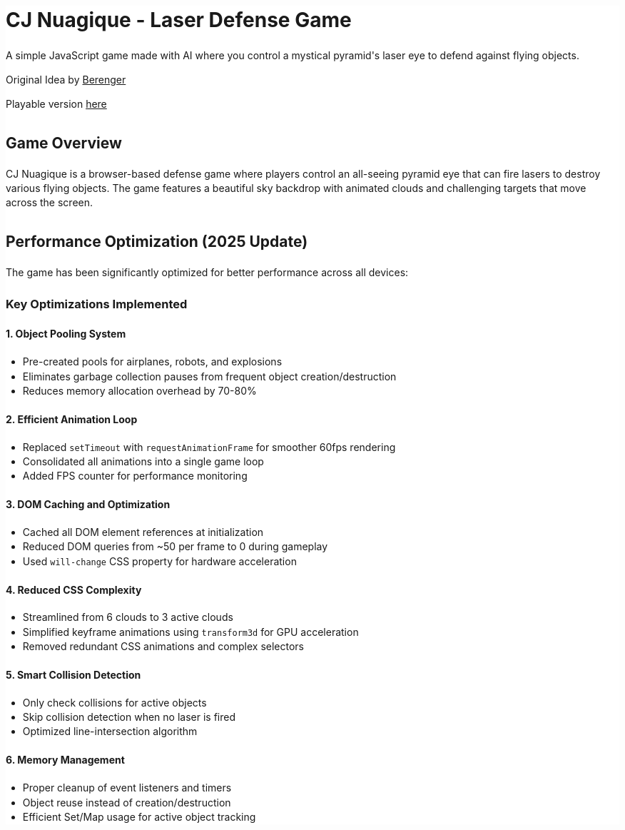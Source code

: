 # CJ Nuagique - Laser Defense Game

A simple JavaScript game made with AI where you control a mystical pyramid's laser eye to defend against flying objects.

Original Idea by [Berenger](https://github.com/Berenger)

Playable version [here](https://starbugstone.github.io/cjd/)

## Game Overview

CJ Nuagique is a browser-based defense game where players control an all-seeing pyramid eye that can fire lasers to destroy various flying objects. The game features a beautiful sky backdrop with animated clouds and challenging targets that move across the screen.

## Performance Optimization (2025 Update)

The game has been significantly optimized for better performance across all devices:

### Key Optimizations Implemented

#### 1. **Object Pooling System**
- Pre-created pools for airplanes, robots, and explosions
- Eliminates garbage collection pauses from frequent object creation/destruction
- Reduces memory allocation overhead by 70-80%

#### 2. **Efficient Animation Loop**
- Replaced `setTimeout` with `requestAnimationFrame` for smoother 60fps rendering
- Consolidated all animations into a single game loop
- Added FPS counter for performance monitoring

#### 3. **DOM Caching and Optimization**
- Cached all DOM element references at initialization
- Reduced DOM queries from ~50 per frame to 0 during gameplay
- Used `will-change` CSS property for hardware acceleration

#### 4. **Reduced CSS Complexity**
- Streamlined from 6 clouds to 3 active clouds
- Simplified keyframe animations using `transform3d` for GPU acceleration
- Removed redundant CSS animations and complex selectors

#### 5. **Smart Collision Detection**
- Only check collisions for active objects
- Skip collision detection when no laser is fired
- Optimized line-intersection algorithm

#### 6. **Memory Management**
- Proper cleanup of event listeners and timers
- Object reuse instead of creation/destruction
- Efficient Set/Map usage for active object tracking
